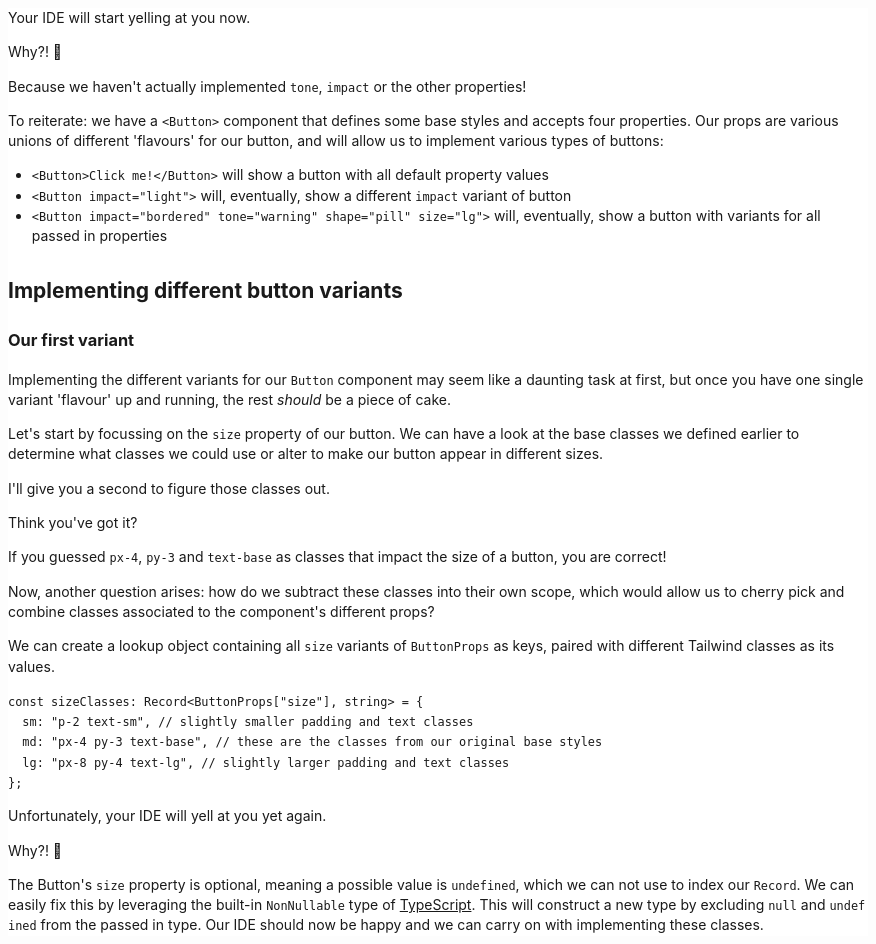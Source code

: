 Your IDE will start yelling at you now.

Why?! 🥴

Because we haven't actually implemented `tone`, `impact` or the other properties!

To reiterate: we have a `<Button>` component that defines some base styles and accepts four properties. Our props are various unions of different 'flavours' for our button, and will allow us to implement various types of buttons:

- `<Button>Click me!</Button>` will show a button with all default property values
- `<Button impact="light">` will, eventually, show a different `impact` variant of button
- `<Button impact="bordered" tone="warning" shape="pill" size="lg">` will, eventually, show a button with variants for all passed in properties

## Implementing different button variants

### Our first variant

Implementing the different variants for our `Button` component may seem like a daunting task at first, but once you have one single variant 'flavour' up and running, the rest _should_ be a piece of cake.

Let's start by focussing on the `size` property of our button. We can have a look at the base classes we defined earlier to determine what classes we could use or alter to make our button appear in different sizes.

I'll give you a second to figure those classes out.

Think you've got it?

If you guessed `px-4`, `py-3` and `text-base` as classes that impact the size of a button, you are correct!

Now, another question arises: how do we subtract these classes into their own scope, which would allow us to cherry pick and combine classes associated to the component's different props?

We can create a lookup object containing all `size` variants of `ButtonProps` as keys, paired with different Tailwind classes as its values.

```tsx
const sizeClasses: Record<ButtonProps["size"], string> = {
  sm: "p-2 text-sm", // slightly smaller padding and text classes
  md: "px-4 py-3 text-base", // these are the classes from our original base styles
  lg: "px-8 py-4 text-lg", // slightly larger padding and text classes
};
```

Unfortunately, your IDE will yell at you yet again.

Why?! 🫠

The Button's `size` property is optional, meaning a possible value is `undefined`, which we can not use to index our `Record`. We can easily fix this by leveraging the built-in `NonNullable` type of [TypeScript](https://www.typescriptlang.org/docs/handbook/utility-types.html#nonnullabletype). This will construct a new type by excluding `null` and `undefined` from the passed in type. Our IDE should now be happy and we can carry on with implementing these classes.
